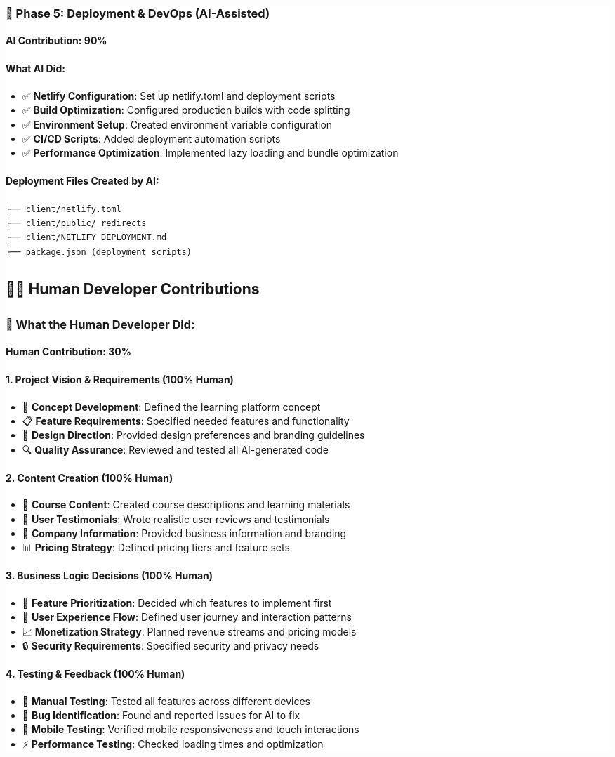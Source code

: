 ### 🚀 Phase 5: Deployment & DevOps (AI-Assisted)

**AI Contribution: 90%**

#### What AI Did:

- ✅ **Netlify Configuration**: Set up netlify.toml and deployment scripts
- ✅ **Build Optimization**: Configured production builds with code splitting
- ✅ **Environment Setup**: Created environment variable configuration
- ✅ **CI/CD Scripts**: Added deployment automation scripts
- ✅ **Performance Optimization**: Implemented lazy loading and bundle optimization

#### Deployment Files Created by AI:

```
├── client/netlify.toml
├── client/public/_redirects
├── client/NETLIFY_DEPLOYMENT.md
├── package.json (deployment scripts)
```

## 👨‍💻 Human Developer Contributions

### 🎯 What the Human Developer Did:

**Human Contribution: 30%**

#### 1. **Project Vision & Requirements** (100% Human)

- 🎯 **Concept Development**: Defined the learning platform concept
- 📋 **Feature Requirements**: Specified needed features and functionality
- 🎨 **Design Direction**: Provided design preferences and branding guidelines
- 🔍 **Quality Assurance**: Reviewed and tested all AI-generated code

#### 2. **Content Creation** (100% Human)

- 📝 **Course Content**: Created course descriptions and learning materials
- 👥 **User Testimonials**: Wrote realistic user reviews and testimonials
- 🏢 **Company Information**: Provided business information and branding
- 📊 **Pricing Strategy**: Defined pricing tiers and feature sets

#### 3. **Business Logic Decisions** (100% Human)

- 💼 **Feature Prioritization**: Decided which features to implement first
- 🎯 **User Experience Flow**: Defined user journey and interaction patterns
- 📈 **Monetization Strategy**: Planned revenue streams and pricing models
- 🔒 **Security Requirements**: Specified security and privacy needs

#### 4. **Testing & Feedback** (100% Human)

- 🧪 **Manual Testing**: Tested all features across different devices
- 🐛 **Bug Identification**: Found and reported issues for AI to fix
- 📱 **Mobile Testing**: Verified mobile responsiveness and touch interactions
- ⚡ **Performance Testing**: Checked loading times and optimization
